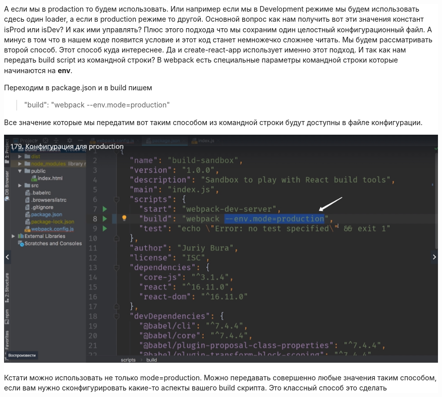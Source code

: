 А если мы в prodaction то будем использовать. Или например если мы в Development режиме мы будем использовать сдесь один loader, а если в production режиме то другой.
Основной вопрос как нам получить вот эти значения констант isProd или isDev?  И как ими управлять? Плюс этого подхода что мы сохраним один целостный конфигурационный файл. А минус в том что в нашем коде появится условие и этот код станет немножечко сложнее читать.
Мы будем рассматривать второй способ. Этот способ куда интереснее. Да и create-react-app использует именно этот подход.
И так как нам передать build script из командной строки?
В webpack есть специальные параметры командной строки которые начинаются на **env**.

Переходим в package.json и в build пишем

> "build": "webpack --env.mode=production"

Все значение которые мы передатим вот таким способом из командной строки будут доступны в файле конфигурации. 


![](../img/build__the__react__webpack_app/../build__the__react__webpack__app/configuration__for__production/008.jpg)

Кстати можно использовать не только  mode=production. Можно передавать совершенно любые значения таким способом, если вам нужно сконфигурировать какие-то аспекты вашего build скрипта. Это классный способ это сделать
